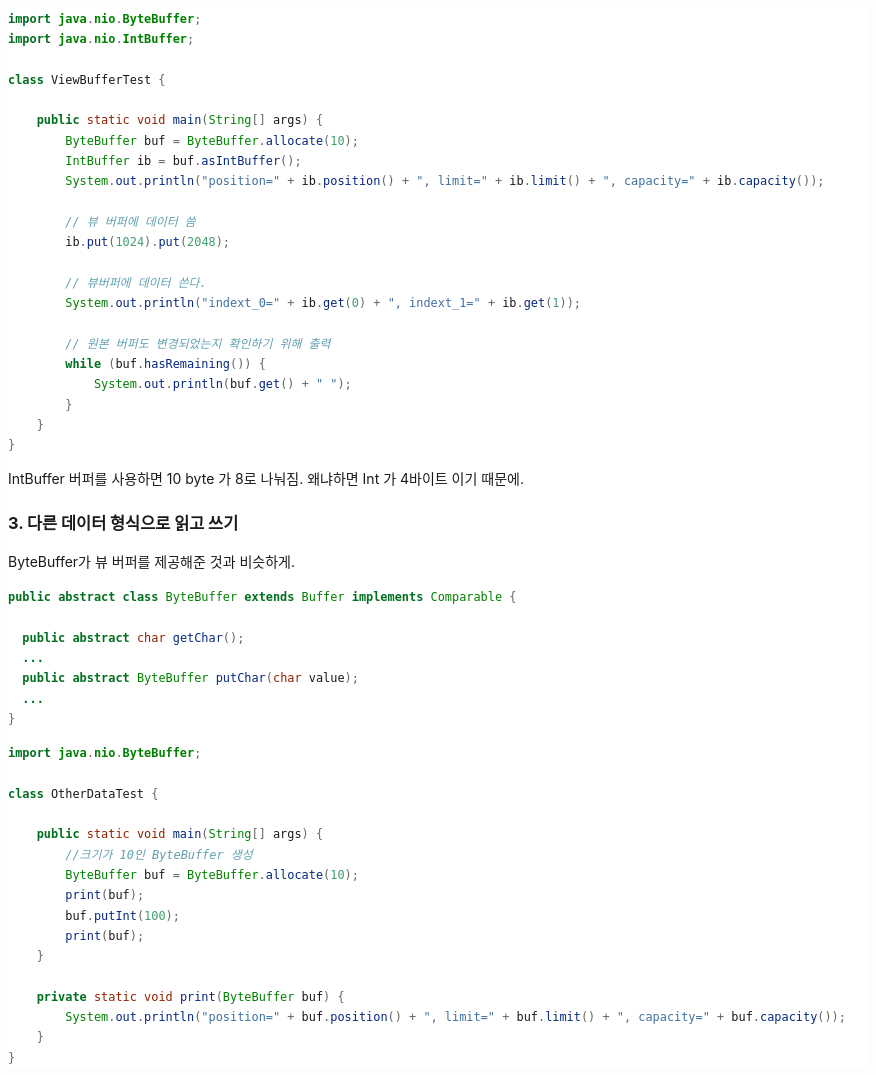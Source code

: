 ```java
import java.nio.ByteBuffer;
import java.nio.IntBuffer;

class ViewBufferTest {

    public static void main(String[] args) {
        ByteBuffer buf = ByteBuffer.allocate(10);
        IntBuffer ib = buf.asIntBuffer();
        System.out.println("position=" + ib.position() + ", limit=" + ib.limit() + ", capacity=" + ib.capacity());

        // 뷰 버퍼에 데이터 씀
        ib.put(1024).put(2048);

        // 뷰버퍼에 데이터 쓴다.
        System.out.println("indext_0=" + ib.get(0) + ", indext_1=" + ib.get(1));

        // 원본 버퍼도 변경되었는지 확인하기 위해 출력
        while (buf.hasRemaining()) {
            System.out.println(buf.get() + " ");
        }
    }
}
```

IntBuffer 버퍼를 사용하면 10 byte 가 8로 나눠짐. 왜냐하면 Int 가 4바이트 이기 때문에.

### 3. 다른 데이터 형식으로 읽고 쓰기

 ByteBuffer가 뷰 버퍼를 제공해준 것과 비슷하게.

```java
public abstract class ByteBuffer extends Buffer implements Comparable {
  
  public abstract char getChar();
  ...
  public abstract ByteBuffer putChar(char value);
  ...
}
```

```java
import java.nio.ByteBuffer;

class OtherDataTest {

    public static void main(String[] args) {
        //크기가 10인 ByteBuffer 생성
        ByteBuffer buf = ByteBuffer.allocate(10);
        print(buf);
        buf.putInt(100);
        print(buf);
    }

    private static void print(ByteBuffer buf) {
        System.out.println("position=" + buf.position() + ", limit=" + buf.limit() + ", capacity=" + buf.capacity());
    }
}
```
